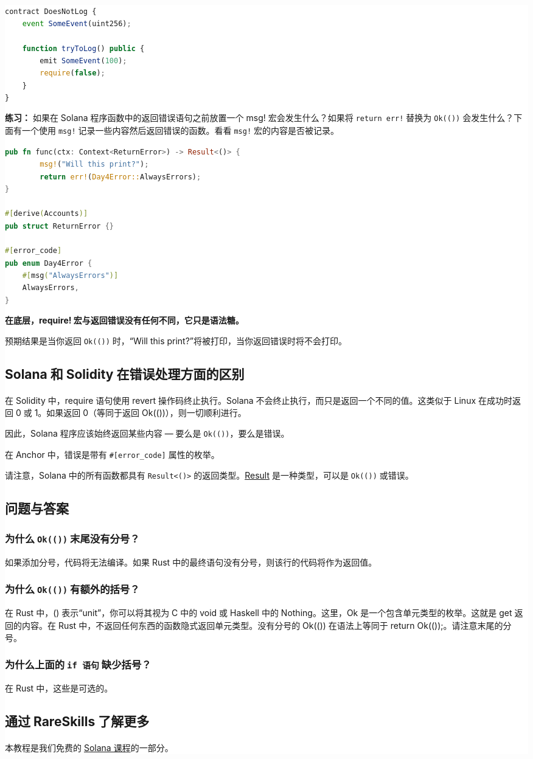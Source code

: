 ```js
contract DoesNotLog {
	event SomeEvent(uint256);

	function tryToLog() public {
		emit SomeEvent(100);
		require(false);
	}
}
```

**练习：** 如果在 Solana 程序函数中的返回错误语句之前放置一个 msg! 宏会发生什么？如果将 `return err!` 替换为 `Ok(())` 会发生什么？下面有一个使用 `msg!` 记录一些内容然后返回错误的函数。看看 `msg!` 宏的内容是否被记录。

```rust
pub fn func(ctx: Context<ReturnError>) -> Result<()> {
		msg!("Will this print?");
		return err!(Day4Error::AlwaysErrors);
}

#[derive(Accounts)]
pub struct ReturnError {}

#[error_code]
pub enum Day4Error {
    #[msg("AlwaysErrors")]
    AlwaysErrors,
}
```

**在底层，require! 宏与返回错误没有任何不同，它只是语法糖。**

预期结果是当你返回 `Ok(())` 时，“Will this print?”将被打印，当你返回错误时将不会打印。

## Solana 和 Solidity 在错误处理方面的区别

在 Solidity 中，require 语句使用 revert 操作码终止执行。Solana 不会终止执行，而只是返回一个不同的值。这类似于 Linux 在成功时返回 0 或 1。如果返回 0（等同于返回 Ok(())），则一切顺利进行。

因此，Solana 程序应该始终返回某些内容 — 要么是 `Ok(())`，要么是错误。

在 Anchor 中，错误是带有 `#[error_code]` 属性的枚举。

请注意，Solana 中的所有函数都具有 `Result<()>` 的返回类型。[Result](https://doc.rust-lang.org/std/result/) 是一种类型，可以是 `Ok(())` 或错误。

## 问题与答案

### 为什么 `Ok(())` 末尾没有分号？

如果添加分号，代码将无法编译。如果 Rust 中的最终语句没有分号，则该行的代码将作为返回值。

### 为什么 `Ok(())` 有额外的括号？

在 Rust 中，() 表示“unit”，你可以将其视为 C 中的 void 或 Haskell 中的 Nothing。这里，Ok 是一个包含单元类型的枚举。这就是 get 返回的内容。在 Rust 中，不返回任何东西的函数隐式返回单元类型。没有分号的 Ok(()) 在语法上等同于 return Ok(());。请注意末尾的分号。

### 为什么上面的 `if 语句` 缺少括号？

在 Rust 中，这些是可选的。

## 通过 RareSkills 了解更多

本教程是我们免费的 [Solana 课程](https://www.rareskills.io/solana-tutorial)的一部分。